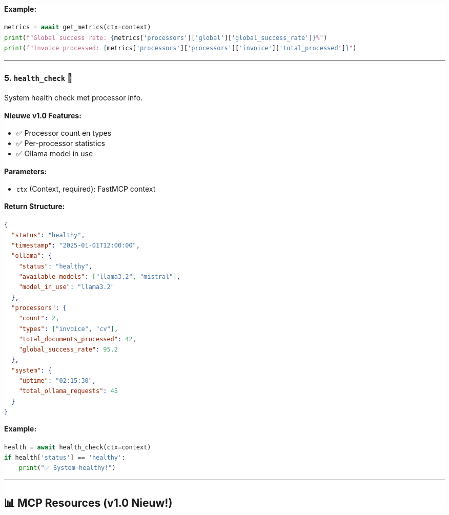 **Example:**
```python
metrics = await get_metrics(ctx=context)
print(f"Global success rate: {metrics['processors']['global']['global_success_rate']}%")
print(f"Invoice processed: {metrics['processors']['processors']['invoice']['total_processed']}")
```

---

### 5. `health_check` 🏥

System health check met processor info.

**Nieuwe v1.0 Features:**
- ✅ Processor count en types
- ✅ Per-processor statistics
- ✅ Ollama model in use

**Parameters:**
- `ctx` (Context, required): FastMCP context

**Return Structure:**
```json
{
  "status": "healthy",
  "timestamp": "2025-01-01T12:00:00",
  "ollama": {
    "status": "healthy",
    "available_models": ["llama3.2", "mistral"],
    "model_in_use": "llama3.2"
  },
  "processors": {
    "count": 2,
    "types": ["invoice", "cv"],
    "total_documents_processed": 42,
    "global_success_rate": 95.2
  },
  "system": {
    "uptime": "02:15:30",
    "total_ollama_requests": 45
  }
}
```

**Example:**
```python
health = await health_check(ctx=context)
if health['status'] == 'healthy':
    print("✅ System healthy!")
```

---

## 📊 MCP Resources (v1.0 Nieuw!)
